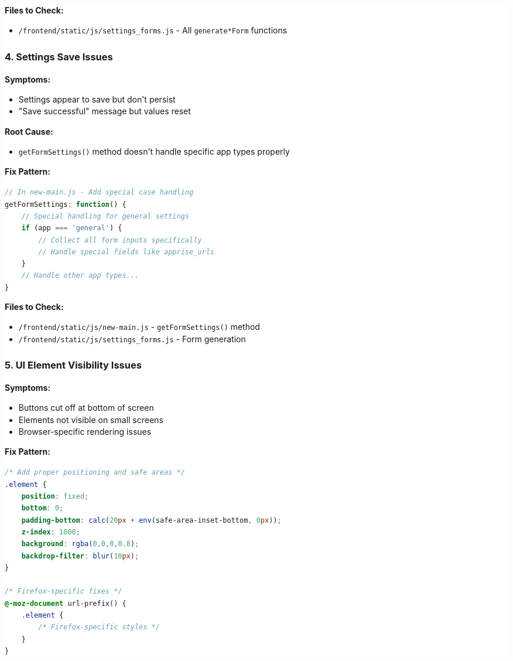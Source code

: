 **Files to Check:**
- `/frontend/static/js/settings_forms.js` - All `generate*Form` functions

### 4. Settings Save Issues

**Symptoms:**
- Settings appear to save but don't persist
- "Save successful" message but values reset

**Root Cause:**
- `getFormSettings()` method doesn't handle specific app types properly

**Fix Pattern:**
```javascript
// In new-main.js - Add special case handling
getFormSettings: function() {
    // Special handling for general settings
    if (app === 'general') {
        // Collect all form inputs specifically
        // Handle special fields like apprise_urls
    }
    // Handle other app types...
}
```

**Files to Check:**
- `/frontend/static/js/new-main.js` - `getFormSettings()` method
- `/frontend/static/js/settings_forms.js` - Form generation

### 5. UI Element Visibility Issues

**Symptoms:**
- Buttons cut off at bottom of screen
- Elements not visible on small screens
- Browser-specific rendering issues

**Fix Pattern:**
```css
/* Add proper positioning and safe areas */
.element {
    position: fixed;
    bottom: 0;
    padding-bottom: calc(20px + env(safe-area-inset-bottom, 0px));
    z-index: 1000;
    background: rgba(0,0,0,0.8);
    backdrop-filter: blur(10px);
}

/* Firefox-specific fixes */
@-moz-document url-prefix() {
    .element {
        /* Firefox-specific styles */
    }
}
```

